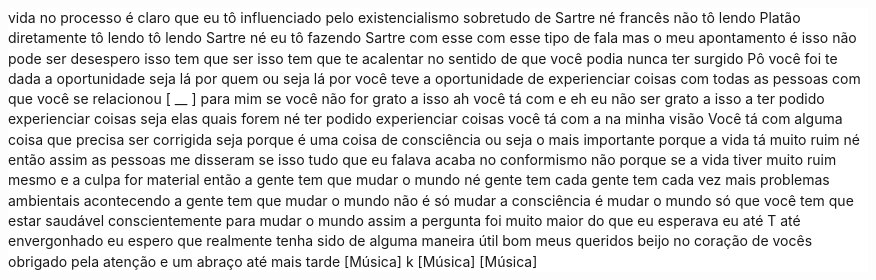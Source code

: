 vida no processo é claro que eu tô
influenciado pelo existencialismo
sobretudo de Sartre né francês não tô
lendo Platão diretamente tô lendo tô
lendo Sartre né eu tô fazendo Sartre com
esse com esse tipo de fala mas o meu
apontamento é isso não pode ser
desespero isso tem que ser isso tem que
te acalentar no sentido de que você
podia nunca ter surgido Pô você foi te
dada a oportunidade seja lá por quem ou
seja lá por você teve a oportunidade de
experienciar coisas com todas as pessoas
com que você se relacionou [ __ ] para
mim se você não for grato a isso
ah você tá com e eh eu não ser grato a
isso a ter podido experienciar coisas
seja elas quais forem né ter podido
experienciar coisas você tá com a na
minha visão Você tá com alguma coisa que
precisa ser corrigida seja porque é uma
coisa de consciência ou seja o mais
importante porque a vida tá muito ruim
né então assim as pessoas me disseram se
isso tudo que eu falava acaba no
conformismo não porque se a vida tiver
muito ruim mesmo e a culpa for material
então a gente tem que mudar o mundo né
gente tem cada gente tem cada vez mais
problemas ambientais acontecendo a gente
tem que mudar o mundo não é só mudar a
consciência é mudar o mundo só que você
tem que estar saudável conscientemente
para mudar o
mundo assim a pergunta foi muito maior
do que eu esperava eu até T até
envergonhado eu espero que realmente
tenha sido de alguma maneira útil bom
meus queridos beijo no coração de vocês
obrigado pela atenção e um abraço até
mais tarde
[Música]
k
[Música]
[Música]